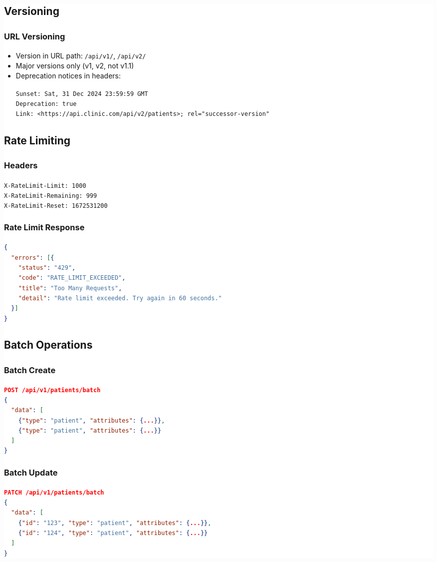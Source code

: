 ## Versioning

### URL Versioning
- Version in URL path: `/api/v1/`, `/api/v2/`
- Major versions only (v1, v2, not v1.1)
- Deprecation notices in headers:
  ```
  Sunset: Sat, 31 Dec 2024 23:59:59 GMT
  Deprecation: true
  Link: <https://api.clinic.com/api/v2/patients>; rel="successor-version"
  ```

## Rate Limiting

### Headers
```http
X-RateLimit-Limit: 1000
X-RateLimit-Remaining: 999
X-RateLimit-Reset: 1672531200
```

### Rate Limit Response
```json
{
  "errors": [{
    "status": "429",
    "code": "RATE_LIMIT_EXCEEDED",
    "title": "Too Many Requests",
    "detail": "Rate limit exceeded. Try again in 60 seconds."
  }]
}
```

## Batch Operations

### Batch Create
```json
POST /api/v1/patients/batch
{
  "data": [
    {"type": "patient", "attributes": {...}},
    {"type": "patient", "attributes": {...}}
  ]
}
```

### Batch Update
```json
PATCH /api/v1/patients/batch
{
  "data": [
    {"id": "123", "type": "patient", "attributes": {...}},
    {"id": "124", "type": "patient", "attributes": {...}}
  ]
}
```
